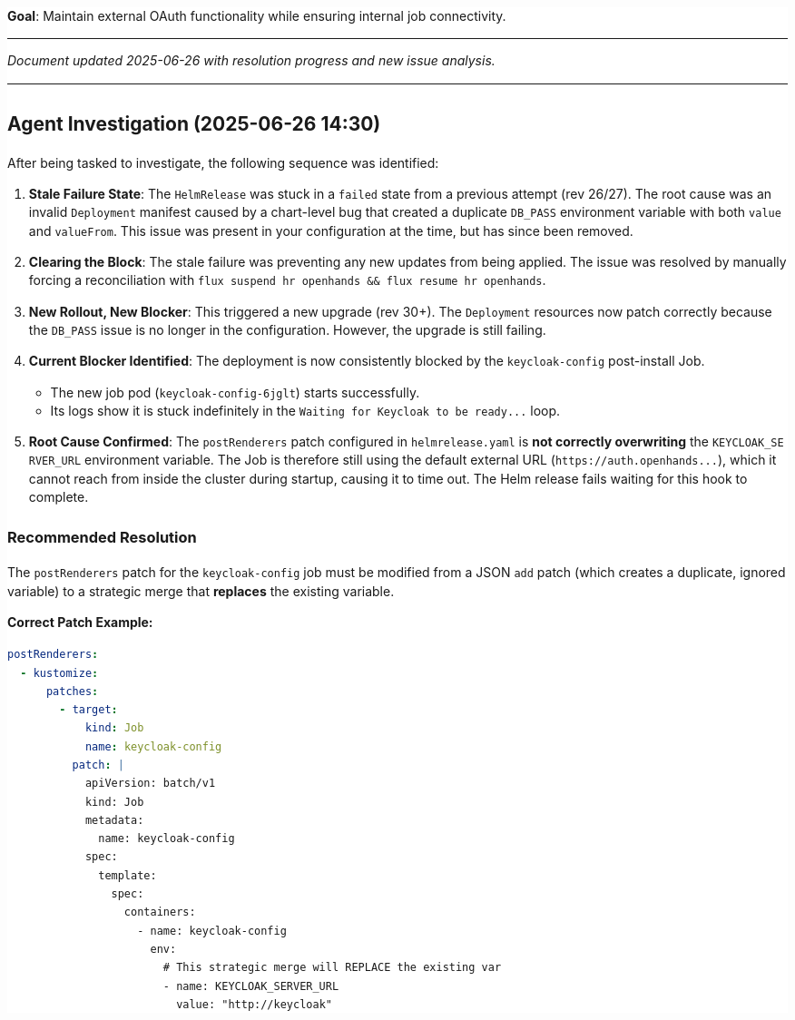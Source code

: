 **Goal**: Maintain external OAuth functionality while ensuring internal job connectivity.

---

_Document updated 2025-06-26 with resolution progress and new issue analysis._

---

## Agent Investigation (2025-06-26 14:30)

After being tasked to investigate, the following sequence was identified:

1. **Stale Failure State**: The `HelmRelease` was stuck in a `failed` state from a previous attempt (rev 26/27). The root cause was an invalid `Deployment` manifest caused by a chart-level bug that created a duplicate `DB_PASS` environment variable with both `value` and `valueFrom`. This issue was present in your configuration at the time, but has since been removed.

2. **Clearing the Block**: The stale failure was preventing any new updates from being applied. The issue was resolved by manually forcing a reconciliation with `flux suspend hr openhands && flux resume hr openhands`.

3. **New Rollout, New Blocker**: This triggered a new upgrade (rev 30+). The `Deployment` resources now patch correctly because the `DB_PASS` issue is no longer in the configuration. However, the upgrade is still failing.

4. **Current Blocker Identified**: The deployment is now consistently blocked by the `keycloak-config` post-install Job.
    * The new job pod (`keycloak-config-6jglt`) starts successfully.
    * Its logs show it is stuck indefinitely in the `Waiting for Keycloak to be ready...` loop.

5. **Root Cause Confirmed**: The `postRenderers` patch configured in `helmrelease.yaml` is **not correctly overwriting** the `KEYCLOAK_SERVER_URL` environment variable. The Job is therefore still using the default external URL (`https://auth.openhands...`), which it cannot reach from inside the cluster during startup, causing it to time out. The Helm release fails waiting for this hook to complete.

### Recommended Resolution

The `postRenderers` patch for the `keycloak-config` job must be modified from a JSON `add` patch (which creates a duplicate, ignored variable) to a strategic merge that **replaces** the existing variable.

**Correct Patch Example:**

```yaml
postRenderers:
  - kustomize:
      patches:
        - target:
            kind: Job
            name: keycloak-config
          patch: |
            apiVersion: batch/v1
            kind: Job
            metadata:
              name: keycloak-config
            spec:
              template:
                spec:
                  containers:
                    - name: keycloak-config
                      env:
                        # This strategic merge will REPLACE the existing var
                        - name: KEYCLOAK_SERVER_URL
                          value: "http://keycloak"
```
